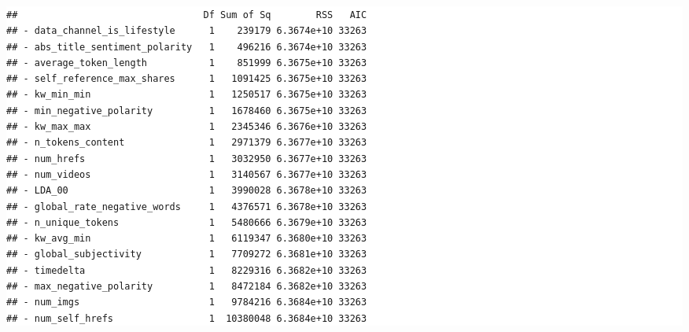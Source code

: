     ##                                 Df Sum of Sq        RSS   AIC
    ## - data_channel_is_lifestyle      1    239179 6.3674e+10 33263
    ## - abs_title_sentiment_polarity   1    496216 6.3674e+10 33263
    ## - average_token_length           1    851999 6.3675e+10 33263
    ## - self_reference_max_shares      1   1091425 6.3675e+10 33263
    ## - kw_min_min                     1   1250517 6.3675e+10 33263
    ## - min_negative_polarity          1   1678460 6.3675e+10 33263
    ## - kw_max_max                     1   2345346 6.3676e+10 33263
    ## - n_tokens_content               1   2971379 6.3677e+10 33263
    ## - num_hrefs                      1   3032950 6.3677e+10 33263
    ## - num_videos                     1   3140567 6.3677e+10 33263
    ## - LDA_00                         1   3990028 6.3678e+10 33263
    ## - global_rate_negative_words     1   4376571 6.3678e+10 33263
    ## - n_unique_tokens                1   5480666 6.3679e+10 33263
    ## - kw_avg_min                     1   6119347 6.3680e+10 33263
    ## - global_subjectivity            1   7709272 6.3681e+10 33263
    ## - timedelta                      1   8229316 6.3682e+10 33263
    ## - max_negative_polarity          1   8472184 6.3682e+10 33263
    ## - num_imgs                       1   9784216 6.3684e+10 33263
    ## - num_self_hrefs                 1  10380048 6.3684e+10 33263